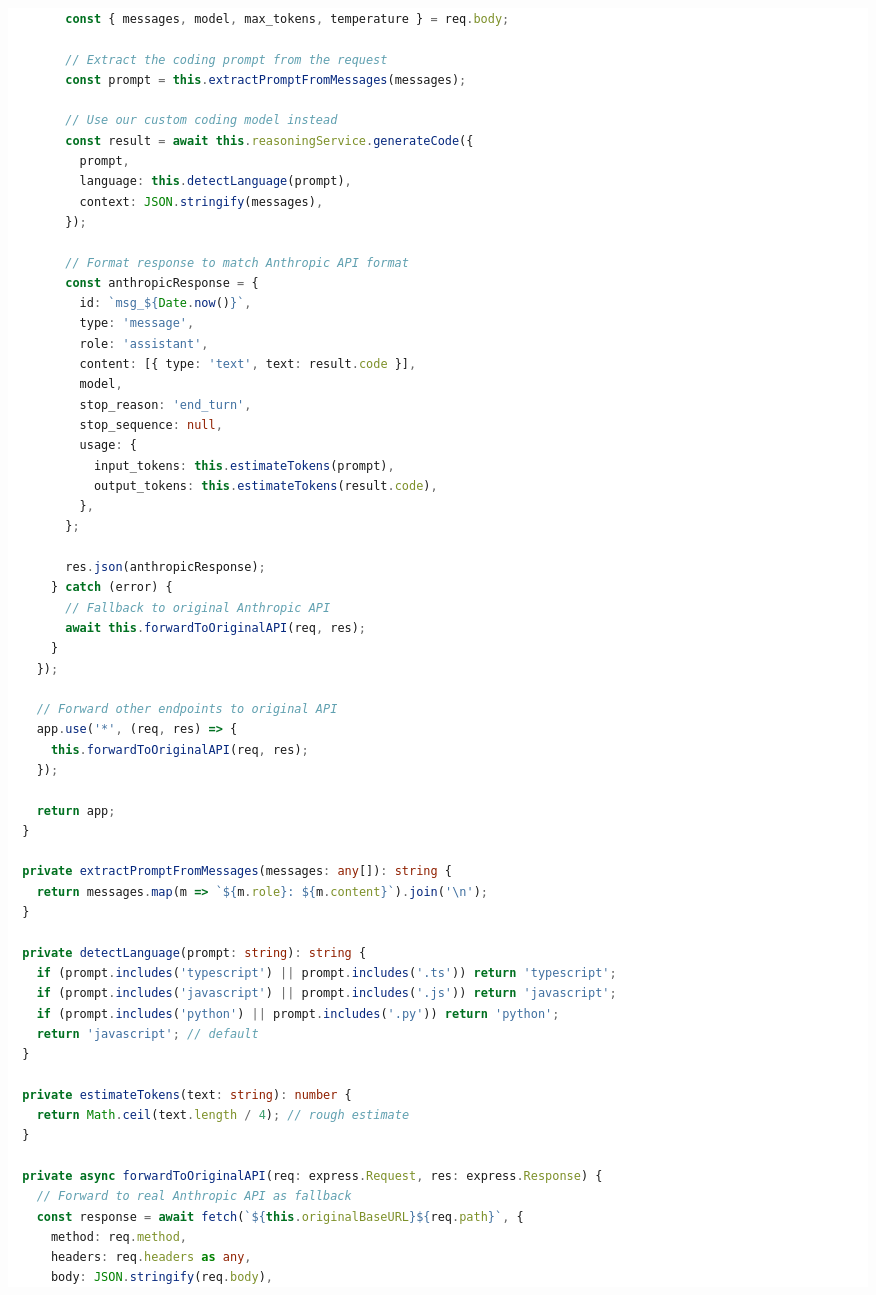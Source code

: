 ```typescript
        const { messages, model, max_tokens, temperature } = req.body;
        
        // Extract the coding prompt from the request
        const prompt = this.extractPromptFromMessages(messages);
        
        // Use our custom coding model instead
        const result = await this.reasoningService.generateCode({
          prompt,
          language: this.detectLanguage(prompt),
          context: JSON.stringify(messages),
        });
        
        // Format response to match Anthropic API format
        const anthropicResponse = {
          id: `msg_${Date.now()}`,
          type: 'message',
          role: 'assistant',
          content: [{ type: 'text', text: result.code }],
          model,
          stop_reason: 'end_turn',
          stop_sequence: null,
          usage: {
            input_tokens: this.estimateTokens(prompt),
            output_tokens: this.estimateTokens(result.code),
          },
        };
        
        res.json(anthropicResponse);
      } catch (error) {
        // Fallback to original Anthropic API
        await this.forwardToOriginalAPI(req, res);
      }
    });
    
    // Forward other endpoints to original API
    app.use('*', (req, res) => {
      this.forwardToOriginalAPI(req, res);
    });
    
    return app;
  }
  
  private extractPromptFromMessages(messages: any[]): string {
    return messages.map(m => `${m.role}: ${m.content}`).join('\n');
  }
  
  private detectLanguage(prompt: string): string {
    if (prompt.includes('typescript') || prompt.includes('.ts')) return 'typescript';
    if (prompt.includes('javascript') || prompt.includes('.js')) return 'javascript';
    if (prompt.includes('python') || prompt.includes('.py')) return 'python';
    return 'javascript'; // default
  }
  
  private estimateTokens(text: string): number {
    return Math.ceil(text.length / 4); // rough estimate
  }
  
  private async forwardToOriginalAPI(req: express.Request, res: express.Response) {
    // Forward to real Anthropic API as fallback
    const response = await fetch(`${this.originalBaseURL}${req.path}`, {
      method: req.method,
      headers: req.headers as any,
      body: JSON.stringify(req.body),
```